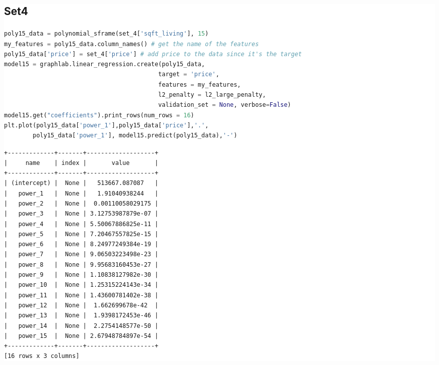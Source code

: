 
## Set4


```python
poly15_data = polynomial_sframe(set_4['sqft_living'], 15)
my_features = poly15_data.column_names() # get the name of the features
poly15_data['price'] = set_4['price'] # add price to the data since it's the target
model15 = graphlab.linear_regression.create(poly15_data, 
                                           target = 'price', 
                                           features = my_features, 
                                           l2_penalty = l2_large_penalty, 
                                           validation_set = None, verbose=False)
model15.get("coefficients").print_rows(num_rows = 16)
plt.plot(poly15_data['power_1'],poly15_data['price'],'.',
        poly15_data['power_1'], model15.predict(poly15_data),'-')
```

    +-------------+-------+-------------------+
    |     name    | index |       value       |
    +-------------+-------+-------------------+
    | (intercept) |  None |   513667.087087   |
    |   power_1   |  None |   1.91040938244   |
    |   power_2   |  None |  0.00110058029175 |
    |   power_3   |  None | 3.12753987879e-07 |
    |   power_4   |  None | 5.50067886825e-11 |
    |   power_5   |  None | 7.20467557825e-15 |
    |   power_6   |  None | 8.24977249384e-19 |
    |   power_7   |  None | 9.06503223498e-23 |
    |   power_8   |  None | 9.95683160453e-27 |
    |   power_9   |  None | 1.10838127982e-30 |
    |   power_10  |  None | 1.25315224143e-34 |
    |   power_11  |  None | 1.43600781402e-38 |
    |   power_12  |  None |  1.662699678e-42  |
    |   power_13  |  None |  1.9398172453e-46 |
    |   power_14  |  None |  2.2754148577e-50 |
    |   power_15  |  None | 2.67948784897e-54 |
    +-------------+-------+-------------------+
    [16 rows x 3 columns]
    
    
